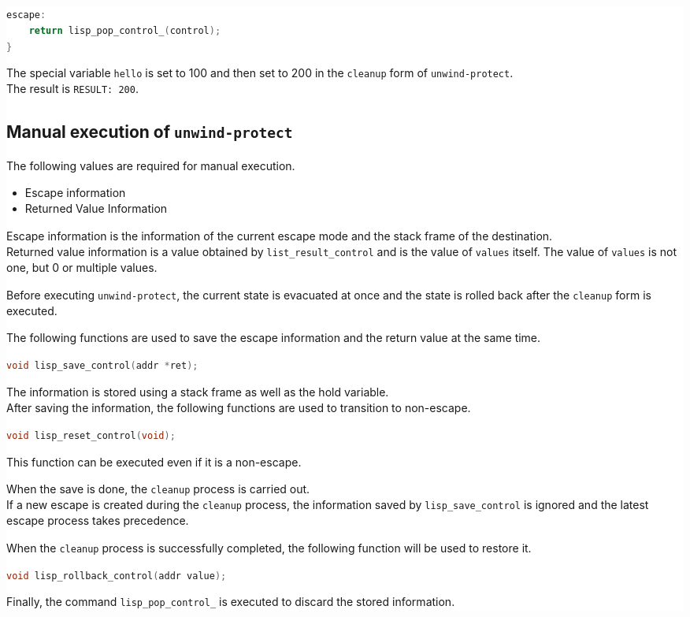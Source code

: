 ```c
escape:
    return lisp_pop_control_(control);
}
```

The special variable `hello` is set to 100
and then set to 200 in the `cleanup` form of `unwind-protect`.  
The result is `RESULT: 200`.


## Manual execution of `unwind-protect`

The following values are required for manual execution.

- Escape information
- Returned Value Information

Escape information is the information of the current escape mode
and the stack frame of the destination.  
Returned value information is a value obtained by `list_result_control`
and is the value of `values` itself.
The value of `values` is not one, but 0 or multiple values.

Before executing `unwind-protect`, the current state is evacuated at once
and the state is rolled back after the `cleanup` form is executed.

The following functions are used to save the escape information and the return value at the same time.

```c
void lisp_save_control(addr *ret);
```

The information is stored using a stack frame as well as the hold variable.  
After saving the information,
the following functions are used to transition to non-escape.

```c
void lisp_reset_control(void);
```

This function can be executed even if it is a non-escape.

When the save is done, the `cleanup` process is carried out.  
If a new escape is created during the `cleanup` process,
the information saved by `lisp_save_control` is ignored
and the latest escape process takes precedence.

When the `cleanup` process is successfully completed,
the following function will be used to restore it.

```c
void lisp_rollback_control(addr value);
```

Finally, the command `lisp_pop_control_` is executed
to discard the stored information.
